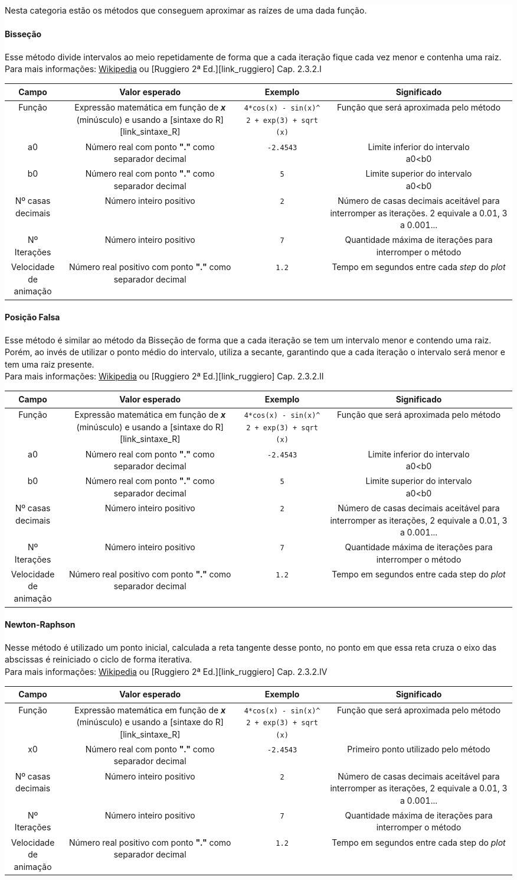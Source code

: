 Nesta categoria estão os métodos que conseguem aproximar as raízes de uma dada função.

#### Bisseção

Esse método divide intervalos ao meio repetidamente de forma que a cada iteração fique cada vez menor e contenha uma raiz.\
Para mais informações: [Wikipedia](https://pt.wikipedia.org/wiki/Método_da_bisseção) ou [Ruggiero 2ª Ed.][link_ruggiero] Cap. 2.3.2.I

|Campo|Valor esperado|Exemplo|Significado|
|:---:|:---:|:---:|:---:|
|Função|Expressão matemática em função de ***x*** (minúsculo) e usando a [sintaxe do R][link_sintaxe_R]| `4*cos(x) - sin(x)^2 + exp(3) + sqrt(x)`|Função que será aproximada pelo método|
|a0|Número real com ponto **"."** como separador decimal|`-2.4543`|Limite inferior do intervalo<br>a0<b0|
|b0|Número real com ponto **"."** como separador decimal|`5`|Limite superior do intervalo<br>a0<b0|
|Nº casas decimais|Número inteiro positivo|`2`|Número de casas decimais aceitável para interromper as iterações. 2 equivale a 0.01, 3 a 0.001...|
|Nº Iterações|Número inteiro positivo|`7`|Quantidade máxima de iterações para interromper o método|
|Velocidade de animação|Número real positivo com ponto **"."** como separador decimal|`1.2`|Tempo em segundos entre cada *step* do *plot*|

#### Posição Falsa

Esse método é similar ao método da Bisseção de forma que a cada iteração se tem um intervalo menor e contendo uma raiz. Porém, ao invés de utilizar o ponto médio do intervalo, utiliza a secante, garantindo que a cada iteração o intervalo será menor e tem uma raiz presente.\
Para mais informações: [Wikipedia](https://pt.wikipedia.org/wiki/Método_da_posição_falsa) ou [Ruggiero 2ª Ed.][link_ruggiero] Cap. 2.3.2.II

|Campo|Valor esperado|Exemplo|Significado|
|:---:|:---:|:---:|:---:|
|Função|Expressão matemática em função de ***x*** (minúsculo) e usando a [sintaxe do R][link_sintaxe_R]|`4*cos(x) - sin(x)^2 + exp(3) + sqrt(x)`|Função que será aproximada pelo método|
|a0|Número real com ponto **"."** como separador decimal|`-2.4543`|Limite inferior do intervalo<br>a0<b0|
|b0|Número real com ponto **"."** como separador decimal|`5`|Limite superior do intervalo<br>a0<b0|
|Nº casas decimais|Número inteiro positivo|`2`|Número de casas decimais aceitável para interromper as iterações, 2 equivale a 0.01, 3 a 0.001...|
|Nº Iterações|Número inteiro positivo|`7`|Quantidade máxima de iterações para interromper o método|
|Velocidade de animação|Número real positivo com ponto **"."** como separador decimal|`1.2`|Tempo em segundos entre cada step do *plot*|


#### Newton-Raphson

Nesse método é utilizado um ponto inicial, calculada a reta tangente desse ponto, no ponto em que essa reta cruza o eixo das abscissas é reiniciado o ciclo de forma iterativa.\
Para mais informações: [Wikipedia](https://pt.wikipedia.org/wiki/Método_de_Newton–Raphson) ou [Ruggiero 2ª Ed.][link_ruggiero] Cap. 2.3.2.IV

|Campo|Valor esperado|Exemplo|Significado|
|:---:|:---:|:---:|:---:|
|Função|Expressão matemática em função de ***x*** (minúsculo) e usando a [sintaxe do R][link_sintaxe_R]|`4*cos(x) - sin(x)^2 + exp(3) + sqrt(x)`|Função que será aproximada pelo método|
|x0|Número real com ponto **"."** como separador decimal|`-2.4543`|Primeiro ponto utilizado pelo método|
|Nº casas decimais|Número inteiro positivo|`2`|Número de casas decimais aceitável para interromper as iterações, 2 equivale a 0.01, 3 a 0.001...|
|Nº Iterações|Número inteiro positivo|`7`|Quantidade máxima de iterações para interromper o método|
|Velocidade de animação|Número real positivo com ponto **"."** como separador decimal|`1.2`|Tempo em segundos entre cada step do *plot*|
